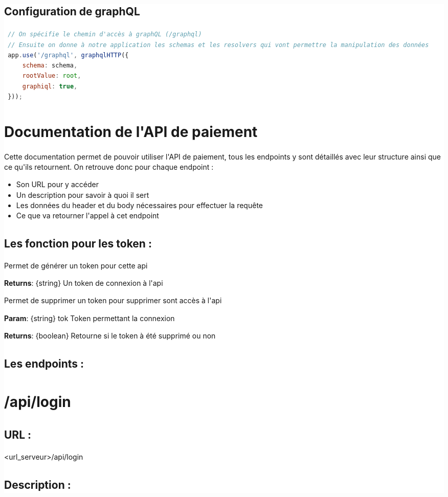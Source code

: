 
## Configuration de graphQL

```javascript
 // On spécifie le chemin d'accès à graphQL (/graphql)
 // Ensuite on donne à notre application les schemas et les resolvers qui vont permettre la manipulation des données
 app.use('/graphql', graphqlHTTP({
     schema: schema,
     rootValue: root,
     graphiql: true,
 }));
```


# Documentation de l'API de paiement

Cette documentation permet de pouvoir utiliser l'API de paiement, tous les endpoints y sont détaillés avec leur structure ainsi que ce qu'ils retournent. On retrouve donc pour chaque endpoint :

- Son URL pour y accéder
- Un description pour savoir à quoi il sert
- Les données du header et du body nécessaires pour effectuer la requête
- Ce que va retourner l'appel à cet endpoint

## Les fonction pour les token :



Permet de générer un token pour cette api



**Returns**:  {string} Un token de connexion à l'api


Permet de supprimer un token pour supprimer sont accès à l'api



**Param**:  {string} tok Token permettant la connexion


**Returns**:  {boolean} Retourne si le token à été supprimé ou non


## Les endpoints :


# /api/login

## URL :

<url_serveur>/api/login

## Description :
